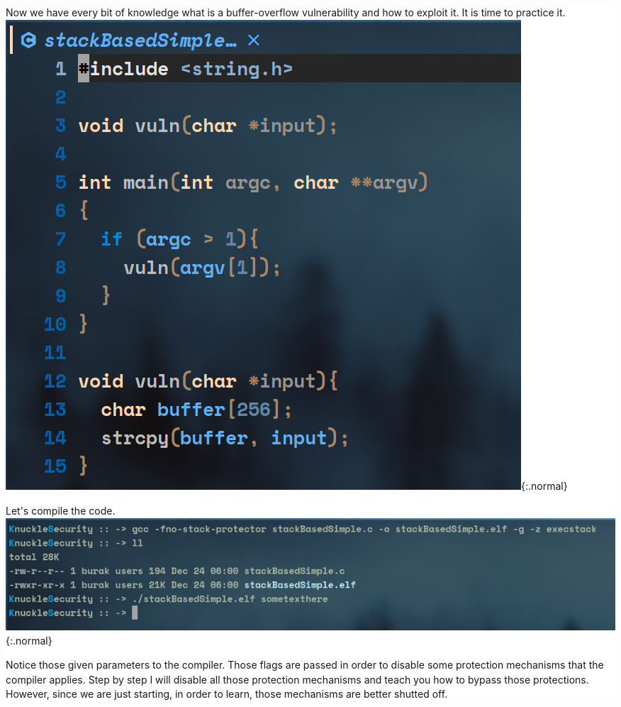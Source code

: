 Now we have every bit of knowledge what is a buffer-overflow vulnerability and how to exploit it. It is time to practice it.
![Desktop View](/assets/img/posts/stack-based-overflows-on-64bit-linux/1.png){:.normal}

Let's compile the code.
![Desktop View](/assets/img/posts/stack-based-overflows-on-64bit-linux/2.png){:.normal}

Notice those given parameters to the compiler. Those flags are passed in order to disable some protection 
mechanisms that the compiler applies. Step by step I will disable all those protection mechanisms and teach you 
how to bypass those protections. However, since we are just starting, in order to learn, those mechanisms are better 
shutted off. 
